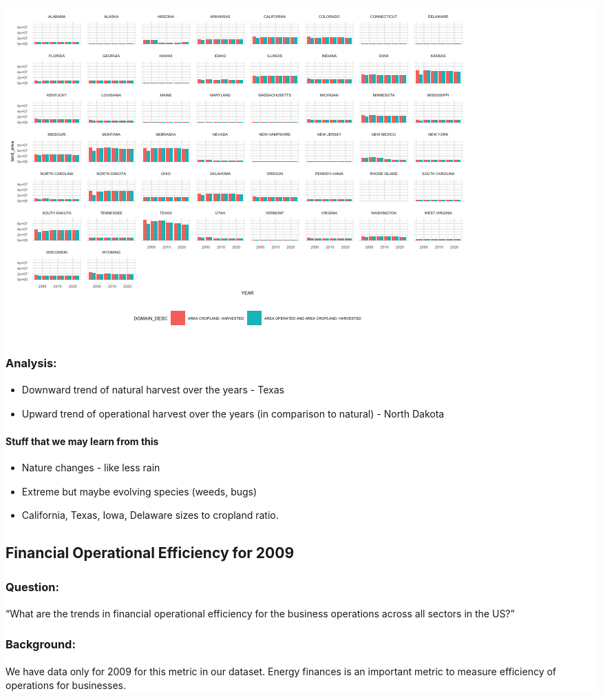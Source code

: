 ![](README_files/figure-gfm/unnamed-chunk-7-1.png)

### Analysis:

-   Downward trend of natural harvest over the years - Texas

-   Upward trend of operational harvest over the years (in comparison to
    natural) - North Dakota

#### Stuff that we may learn from this

-   Nature changes - like less rain

-   Extreme but maybe evolving species (weeds, bugs)

-   California, Texas, Iowa, Delaware sizes to cropland ratio.

## Financial Operational Efficiency for 2009

### Question:

“What are the trends in financial operational efficiency for the
business operations across all sectors in the US?”

### Background:

We have data only for 2009 for this metric in our dataset. Energy
finances is an important metric to measure efficiency of operations for
businesses.
